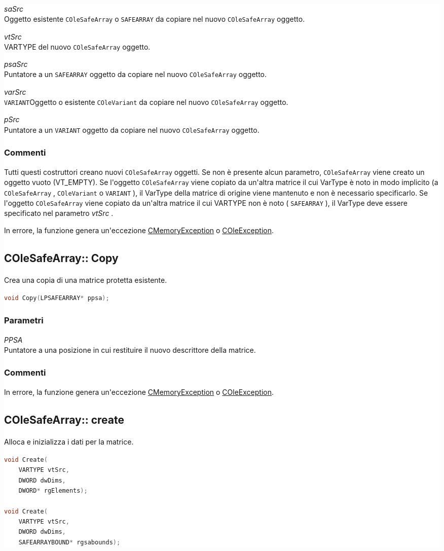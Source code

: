 *saSrc*<br/>
Oggetto esistente `COleSafeArray` o `SAFEARRAY` da copiare nel nuovo `COleSafeArray` oggetto.

*vtSrc*<br/>
VARTYPE del nuovo `COleSafeArray` oggetto.

*psaSrc*<br/>
Puntatore a un `SAFEARRAY` oggetto da copiare nel nuovo `COleSafeArray` oggetto.

*varSrc*<br/>
`VARIANT`Oggetto o esistente `COleVariant` da copiare nel nuovo `COleSafeArray` oggetto.

*pSrc*<br/>
Puntatore a un `VARIANT` oggetto da copiare nel nuovo `COleSafeArray` oggetto.

### <a name="remarks"></a>Commenti

Tutti questi costruttori creano nuovi `COleSafeArray` oggetti. Se non è presente alcun parametro, `COleSafeArray` viene creato un oggetto vuoto (VT_EMPTY). Se l'oggetto `COleSafeArray` viene copiato da un'altra matrice il cui VarType è noto in modo implicito (a `COleSafeArray` , `COleVariant` o `VARIANT` ), il VarType della matrice di origine viene mantenuto e non è necessario specificarlo. Se l'oggetto `COleSafeArray` viene copiato da un'altra matrice il cui VARTYPE non è noto ( `SAFEARRAY` ), il VarType deve essere specificato nel parametro *vtSrc* .

In errore, la funzione genera un'eccezione [CMemoryException](../../mfc/reference/cmemoryexception-class.md) o [COleException](../../mfc/reference/coleexception-class.md).

## <a name="colesafearraycopy"></a><a name="copy"></a> COleSafeArray:: Copy

Crea una copia di una matrice protetta esistente.

```cpp
void Copy(LPSAFEARRAY* ppsa);
```

### <a name="parameters"></a>Parametri

*PPSA*<br/>
Puntatore a una posizione in cui restituire il nuovo descrittore della matrice.

### <a name="remarks"></a>Commenti

In errore, la funzione genera un'eccezione [CMemoryException](../../mfc/reference/cmemoryexception-class.md) o [COleException](../../mfc/reference/coleexception-class.md).

## <a name="colesafearraycreate"></a><a name="create"></a> COleSafeArray:: create

Alloca e inizializza i dati per la matrice.

```cpp
void Create(
    VARTYPE vtSrc,
    DWORD dwDims,
    DWORD* rgElements);

void Create(
    VARTYPE vtSrc,
    DWORD dwDims,
    SAFEARRAYBOUND* rgsabounds);
```

